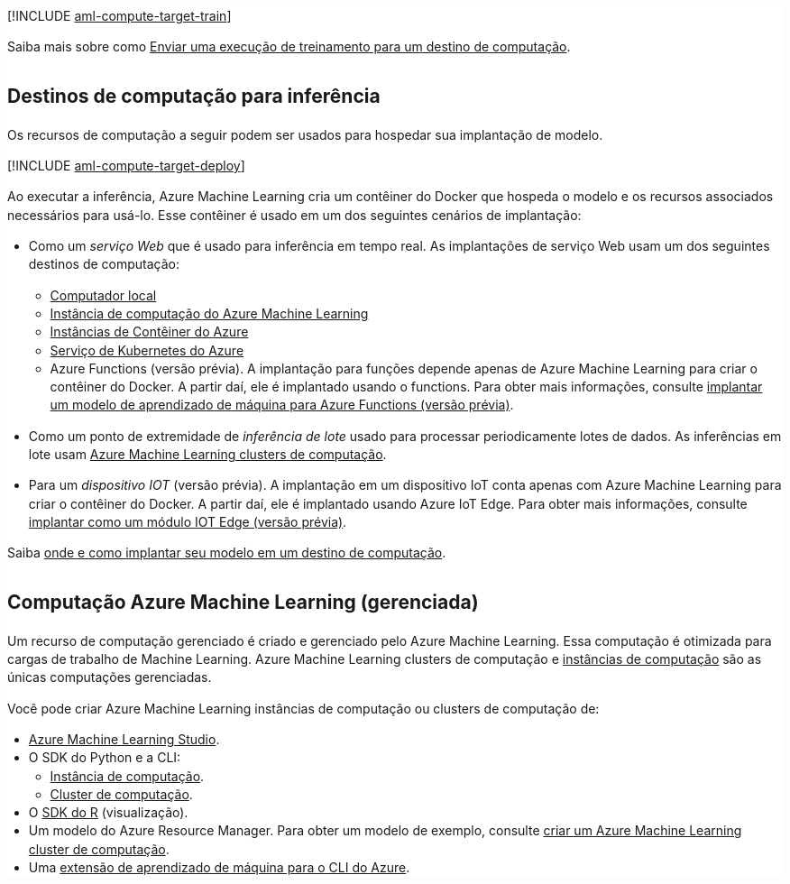 [!INCLUDE [aml-compute-target-train](../../includes/aml-compute-target-train.md)]

Saiba mais sobre como [Enviar uma execução de treinamento para um destino de computação](how-to-set-up-training-targets.md).

## <a name="compute-targets-for-inference"></a><a name="deploy"></a> Destinos de computação para inferência

Os recursos de computação a seguir podem ser usados para hospedar sua implantação de modelo.

[!INCLUDE [aml-compute-target-deploy](../../includes/aml-compute-target-deploy.md)]

Ao executar a inferência, Azure Machine Learning cria um contêiner do Docker que hospeda o modelo e os recursos associados necessários para usá-lo. Esse contêiner é usado em um dos seguintes cenários de implantação:

* Como um *serviço Web* que é usado para inferência em tempo real. As implantações de serviço Web usam um dos seguintes destinos de computação:

    * [Computador local](how-to-attach-compute-targets.md#local)
    * [Instância de computação do Azure Machine Learning](how-to-create-manage-compute-instance.md)
    * [Instâncias de Contêiner do Azure](how-to-attach-compute-targets.md#aci)
    * [Serviço de Kubernetes do Azure](how-to-create-attach-kubernetes.md)
    * Azure Functions (versão prévia). A implantação para funções depende apenas de Azure Machine Learning para criar o contêiner do Docker. A partir daí, ele é implantado usando o functions. Para obter mais informações, consulte [implantar um modelo de aprendizado de máquina para Azure Functions (versão prévia)](how-to-deploy-functions.md).

* Como um ponto de extremidade de _inferência de lote_ usado para processar periodicamente lotes de dados. As inferências em lote usam [Azure Machine Learning clusters de computação](how-to-create-attach-compute-cluster.md).

* Para um _dispositivo IOT_ (versão prévia). A implantação em um dispositivo IoT conta apenas com Azure Machine Learning para criar o contêiner do Docker. A partir daí, ele é implantado usando Azure IoT Edge. Para obter mais informações, consulte [implantar como um módulo IOT Edge (versão prévia)](../iot-edge/tutorial-deploy-machine-learning.md).

Saiba [onde e como implantar seu modelo em um destino de computação](how-to-deploy-and-where.md).

<a name="amlcompute"></a>
## <a name="azure-machine-learning-compute-managed"></a>Computação Azure Machine Learning (gerenciada)

Um recurso de computação gerenciado é criado e gerenciado pelo Azure Machine Learning. Essa computação é otimizada para cargas de trabalho de Machine Learning. Azure Machine Learning clusters de computação e [instâncias de computação](concept-compute-instance.md) são as únicas computações gerenciadas.

Você pode criar Azure Machine Learning instâncias de computação ou clusters de computação de:

* [Azure Machine Learning Studio](how-to-create-attach-compute-studio.md).
* O SDK do Python e a CLI:
    * [Instância de computação](how-to-create-manage-compute-instance.md).
    * [Cluster de computação](how-to-create-attach-compute-cluster.md).
* O [SDK do R](https://azure.github.io/azureml-sdk-for-r/reference/index.html#section-compute-targets) (visualização).
* Um modelo do Azure Resource Manager. Para obter um modelo de exemplo, consulte [criar um Azure Machine Learning cluster de computação](https://github.com/Azure/azure-quickstart-templates/tree/master/101-machine-learning-compute-create-amlcompute).
* Uma [extensão de aprendizado de máquina para o CLI do Azure](reference-azure-machine-learning-cli.md#resource-management).
